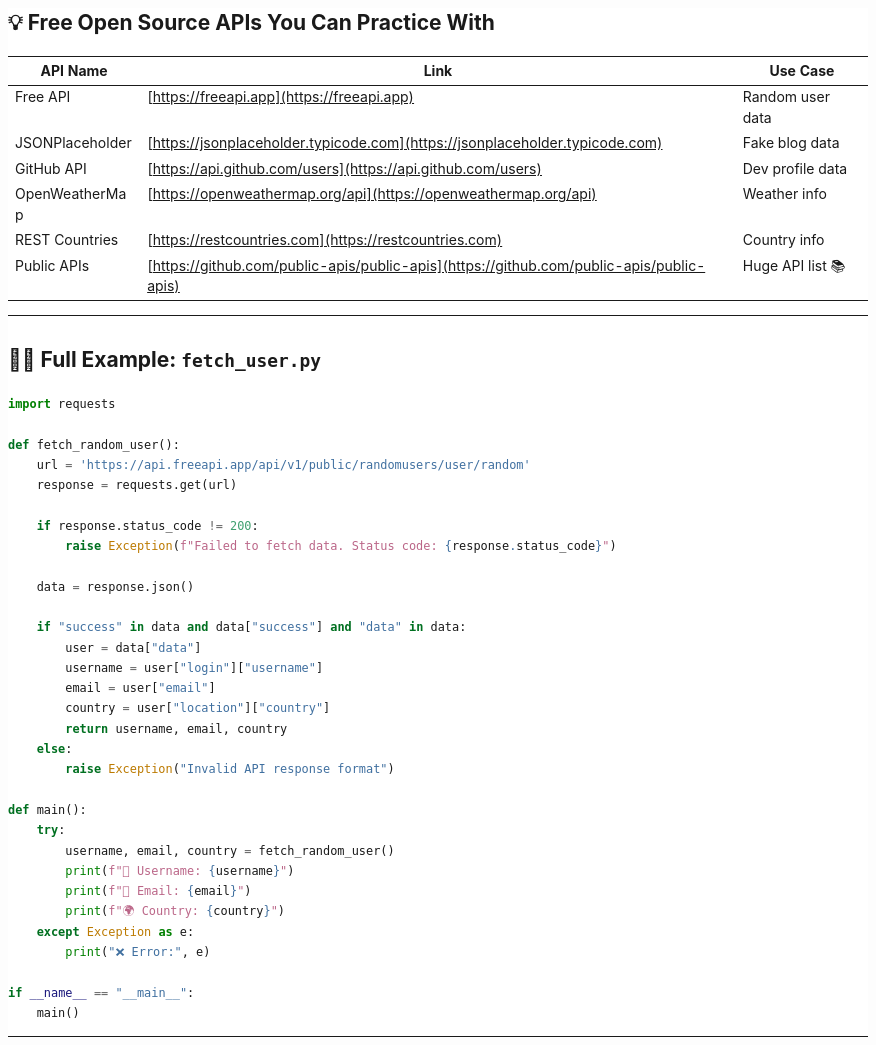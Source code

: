 
## 💡 Free Open Source APIs You Can Practice With

| API Name        | Link                                                                                     | Use Case         |
| --------------- | ---------------------------------------------------------------------------------------- | ---------------- |
| Free API        | [https://freeapi.app](https://freeapi.app)                                               | Random user data |
| JSONPlaceholder | [https://jsonplaceholder.typicode.com](https://jsonplaceholder.typicode.com)             | Fake blog data   |
| GitHub API      | [https://api.github.com/users](https://api.github.com/users)                             | Dev profile data |
| OpenWeatherMap  | [https://openweathermap.org/api](https://openweathermap.org/api)                         | Weather info     |
| REST Countries  | [https://restcountries.com](https://restcountries.com)                                   | Country info     |
| Public APIs     | [https://github.com/public-apis/public-apis](https://github.com/public-apis/public-apis) | Huge API list 📚 |

---

## 🧑‍💻 Full Example: `fetch_user.py`

```python
import requests

def fetch_random_user():
    url = 'https://api.freeapi.app/api/v1/public/randomusers/user/random'
    response = requests.get(url)
    
    if response.status_code != 200:
        raise Exception(f"Failed to fetch data. Status code: {response.status_code}")

    data = response.json()

    if "success" in data and data["success"] and "data" in data:
        user = data["data"]
        username = user["login"]["username"]
        email = user["email"]
        country = user["location"]["country"]
        return username, email, country
    else:
        raise Exception("Invalid API response format")

def main():
    try:
        username, email, country = fetch_random_user()
        print(f"👤 Username: {username}")
        print(f"📧 Email: {email}")
        print(f"🌍 Country: {country}")
    except Exception as e:
        print("❌ Error:", e)

if __name__ == "__main__":
    main()
```

---